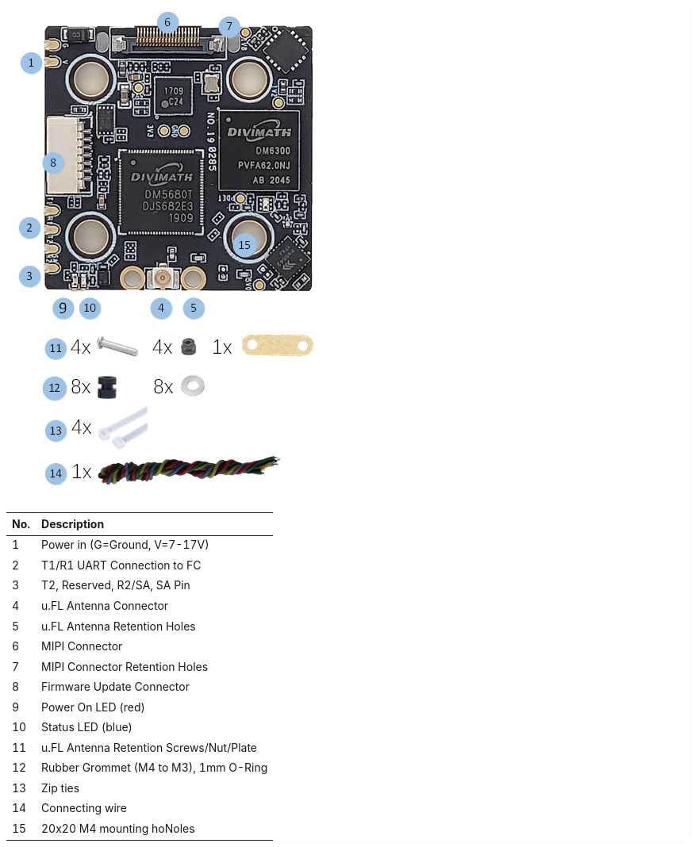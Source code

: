 <img src="https://raw.githubusercontent.com/hd-zero/hdzero-vtx-docs/main/img/HDZero_RaceV2_intro_1.png" style="width:100">

| No. | Description                             |
| --- | :-------------------------------------- |
| 1   | Power in (G=Ground, V=7-17V)            |
| 2   | T1/R1 UART Connection to FC             |
| 3   | T2, Reserved, R2/SA, SA Pin             |
| 4   | u.FL Antenna Connector                  |
| 5   | u.FL Antenna Retention Holes            |
| 6   | MIPI Connector                          |
| 7   | MIPI Connector Retention Holes          |
| 8   | Firmware Update Connector               |
| 9   | Power On LED (red)                      |
| 10  | Status LED (blue)                       |
| 11  | u.FL Antenna Retention Screws/Nut/Plate |
| 12  | Rubber Grommet (M4 to M3), 1mm O-Ring   |
| 13  | Zip ties                                |
| 14  | Connecting wire                         |
| 15  | 20x20 M4 mounting hoNoles               |
